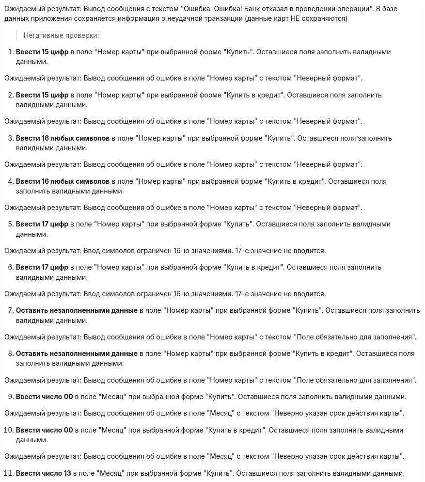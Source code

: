 Ожидаемый результат: Вывод сообщения с текстом "Ошибка. Ошибка! Банк отказал в проведении операции". В базе данных приложения сохраняется информация о неудачной транзакции (данные карт НЕ сохраняются)

>Негативные проверки:

1. **Ввести 15 цифр** в поле "Номер карты" при выбранной форме "Купить". Оставшиеся поля заполнить валидными данными.

Ожидаемый результат: Вывод сообщения об ошибке в поле "Номер карты" с текстом "Неверный формат".

2. **Ввести 15 цифр** в поле "Номер карты" при выбранной форме "Купить в кредит". Оставшиеся поля заполнить валидными данными.

Ожидаемый результат: Вывод сообщения об ошибке в поле "Номер карты" с текстом "Неверный формат".

3. **Ввести 16 любых символов** в поле "Номер карты" при выбранной форме "Купить". Оставшиеся поля заполнить валидными данными.

Ожидаемый результат: Вывод сообщения об ошибке в поле "Номер карты" с текстом "Неверный формат".

4. **Ввести 16 любых символов** в поле "Номер карты" при выбранной форме "Купить в кредит". Оставшиеся поля заполнить валидными данными.

Ожидаемый результат: Вывод сообщения об ошибке в поле "Номер карты" с текстом "Неверный формат".

5. **Ввести 17 цифр** в поле "Номер карты" при выбранной форме "Купить". Оставшиеся поля заполнить валидными данными.

Ожидаемый результат: Ввод символов ограничен 16-ю значениями. 17-е значение не вводится.

6. **Ввести 17 цифр** в поле "Номер карты" при выбранной форме "Купить в кредит". Оставшиеся поля заполнить валидными данными.

Ожидаемый результат: Ввод символов ограничен 16-ю значениями. 17-е значение не вводится.

7. **Оставить незаполненными данные** в поле "Номер карты" при выбранной форме "Купить". Оставшиеся поля заполнить валидными данными.

Ожидаемый результат: Вывод сообщения об ошибке в поле "Номер карты" с текстом "Поле обязательно для заполнения".

8. **Оставить незаполненными данные** в поле "Номер карты" при выбранной форме "Купить в кредит". Оставшиеся поля заполнить валидными данными.

Ожидаемый результат: Вывод сообщения об ошибке в поле "Номер карты" с текстом "Поле обязательно для заполнения".

9. **Ввести число 00** в поле "Месяц" при выбранной форме "Купить". Оставшиеся поля заполнить валидными данными.

Ожидаемый результат: Вывод сообщения об ошибке в поле "Месяц" с текстом "Неверно указан срок действия карты".

10. **Ввести число 00** в поле "Месяц" при выбранной форме "Купить в кредит". Оставшиеся поля заполнить валидными данными.

Ожидаемый результат: Вывод сообщения об ошибке в поле "Месяц" с текстом "Неверно указан срок действия карты".

11. **Ввести число 13** в поле "Месяц" при выбранной форме "Купить". Оставшиеся поля заполнить валидными данными.
